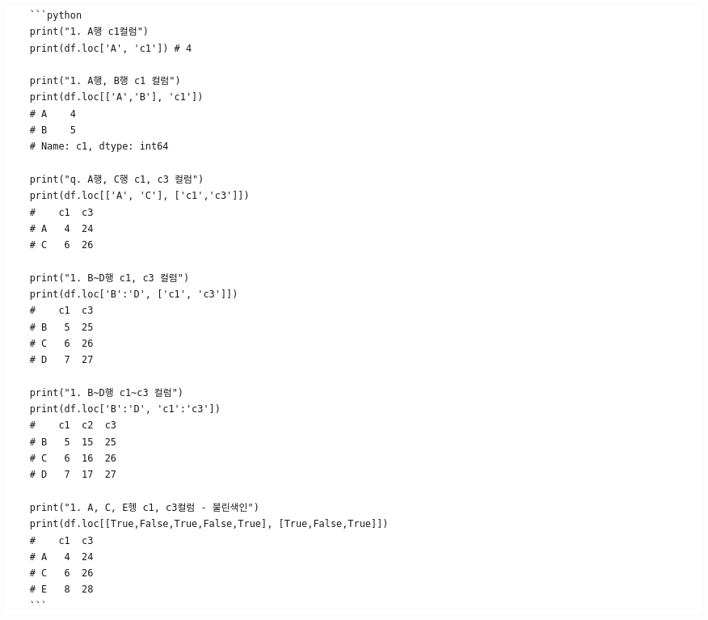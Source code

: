         ```python
        print("1. A행 c1컬럼")
        print(df.loc['A', 'c1']) # 4
        
        print("1. A행, B행 c1 컬럼")
        print(df.loc[['A','B'], 'c1'])
        # A    4
        # B    5
        # Name: c1, dtype: int64
        
        print("q. A행, C행 c1, c3 컬럼")
        print(df.loc[['A', 'C'], ['c1','c3']])
        #    c1  c3
        # A   4  24
        # C   6  26
        
        print("1. B~D행 c1, c3 컬럼")
        print(df.loc['B':'D', ['c1', 'c3']])
        #    c1  c3
        # B   5  25
        # C   6  26
        # D   7  27
        
        print("1. B~D행 c1~c3 컬럼")
        print(df.loc['B':'D', 'c1':'c3'])
        #    c1  c2  c3
        # B   5  15  25
        # C   6  16  26
        # D   7  17  27
        
        print("1. A, C, E헹 c1, c3컬럼 - 불린색인")
        print(df.loc[[True,False,True,False,True], [True,False,True]])
        #    c1  c3
        # A   4  24
        # C   6  26
        # E   8  28
        ```
